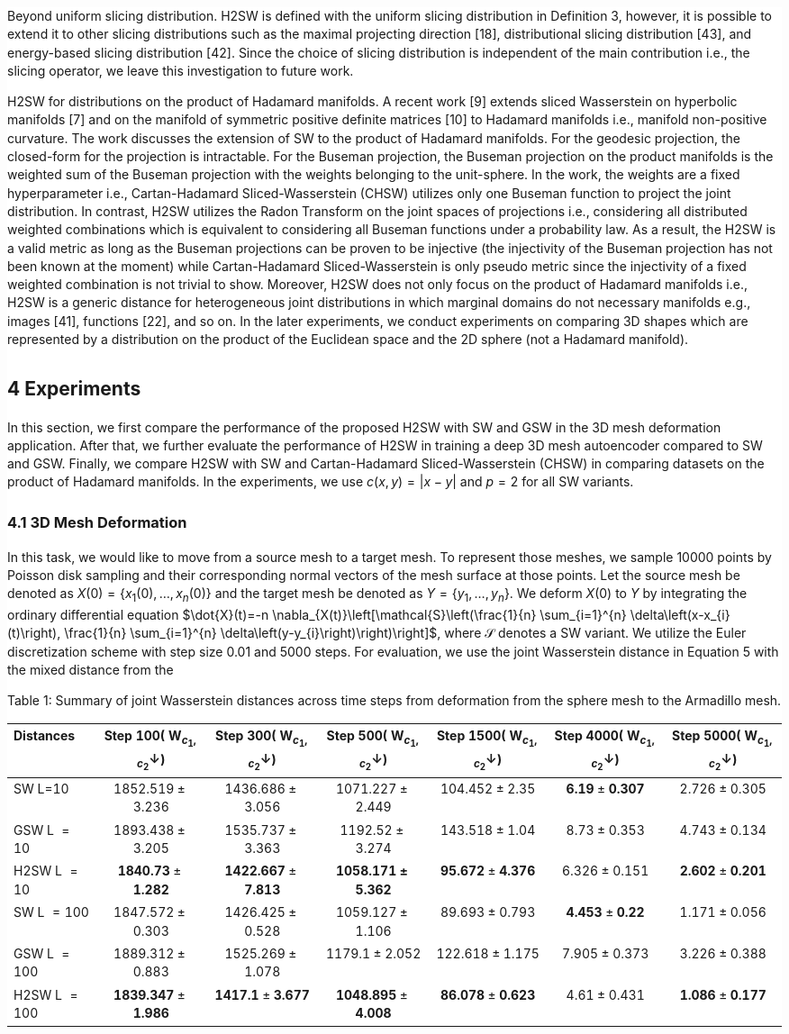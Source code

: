 Beyond uniform slicing distribution. H2SW is defined with the uniform slicing distribution in Definition 3, however, it is possible to extend it to other slicing distributions such as the maximal projecting direction [18], distributional slicing distribution [43], and energy-based slicing distribution [42]. Since the choice of slicing distribution is independent of the main contribution i.e., the slicing operator, we leave this investigation to future work.

H2SW for distributions on the product of Hadamard manifolds. A recent work [9] extends sliced Wasserstein on hyperbolic manifolds [7] and on the manifold of symmetric positive definite matrices [10] to Hadamard manifolds i.e., manifold non-positive curvature. The work discusses the extension of SW to the product of Hadamard manifolds. For the geodesic projection, the closed-form for the projection is intractable. For the Buseman projection, the Buseman projection on the product manifolds is the weighted sum of the Buseman projection with the weights belonging to the unit-sphere. In the work, the weights are a fixed hyperparameter i.e., Cartan-Hadamard Sliced-Wasserstein (CHSW) utilizes only one Buseman function to project the joint distribution. In contrast, H2SW utilizes the Radon Transform on the joint spaces of projections i.e., considering all distributed weighted combinations which is equivalent to considering all Buseman functions under a probability law. As a result, the $\mathrm{H} 2 \mathrm{SW}$ is a valid metric as long as the Buseman projections can be proven to be injective (the injectivity of the Buseman projection has not been known at the moment) while Cartan-Hadamard Sliced-Wasserstein is only pseudo metric since the injectivity of a fixed weighted combination is not trivial to show. Moreover, H2SW does not only focus on the product of Hadamard manifolds i.e., H2SW is a generic distance for heterogeneous joint distributions in which marginal domains do not necessary manifolds e.g., images [41], functions [22], and so on. In the later experiments, we conduct experiments on comparing 3D shapes which are represented by a distribution on the product of the Euclidean space and the 2D sphere (not a Hadamard manifold).

## 4 Experiments

In this section, we first compare the performance of the proposed H2SW with SW and GSW in the 3D mesh deformation application. After that, we further evaluate the performance of $\mathrm{H} 2 \mathrm{SW}$ in training a deep 3D mesh autoencoder compared to SW and GSW. Finally, we compare H2SW with SW and Cartan-Hadamard Sliced-Wasserstein (CHSW) in comparing datasets on the product of Hadamard manifolds. In the experiments, we use $c(x, y)=|x-y|$ and $p=2$ for all SW variants.

### 4.1 3D Mesh Deformation

In this task, we would like to move from a source mesh to a target mesh. To represent those meshes, we sample 10000 points by Poisson disk sampling and their corresponding normal vectors of the mesh surface at those points. Let the source mesh be denoted as $X(0)=\left\{x_{1}(0), \ldots, x_{n}(0)\right\}$ and the target mesh be denoted as $Y=\left\{y_{1}, \ldots, y_{n}\right\}$. We deform $X(0)$ to $Y$ by integrating the ordinary differential equation $\dot{X}(t)=-n \nabla_{X(t)}\left[\mathcal{S}\left(\frac{1}{n} \sum_{i=1}^{n} \delta\left(x-x_{i}(t)\right), \frac{1}{n} \sum_{i=1}^{n} \delta\left(y-y_{i}\right)\right)\right]$, where $\mathcal{S}$ denotes a SW variant. We utilize the Euler discretization scheme with step size 0.01 and 5000 steps. For evaluation, we use the joint Wasserstein distance in Equation 5 with the mixed distance from the

Table 1: Summary of joint Wasserstein distances across time steps from deformation from the sphere mesh to the Armadillo mesh.

| Distances | Step $100\left(\mathrm{~W}_{c_{1}, c_{2}} \downarrow\right)$ | Step $300\left(\mathrm{~W}_{c_{1}, c_{2}} \downarrow\right)$ | Step $500\left(\mathrm{~W}_{c_{1}, c_{2}} \downarrow\right)$ | Step $1500\left(\mathrm{~W}_{c_{1}, c_{2}} \downarrow\right)$ | Step $4000\left(\mathrm{~W}_{c_{1}, c_{2}} \downarrow\right)$ | Step $5000\left(\mathrm{~W}_{c_{1}, c_{2}} \downarrow\right)$ |
| :--- | :---: | :---: | :---: | :---: | :---: | :---: |
| SW L=10 | $1852.519 \pm 3.236$ | $1436.686 \pm 3.056$ | $1071.227 \pm 2.449$ | $104.452 \pm 2.35$ | $\mathbf{6 . 1 9} \pm \mathbf{0 . 3 0 7}$ | $2.726 \pm 0.305$ |
| GSW L $=10$ | $1893.438 \pm 3.205$ | $1535.737 \pm 3.363$ | $1192.52 \pm 3.274$ | $143.518 \pm 1.04$ | $8.73 \pm 0.353$ | $4.743 \pm 0.134$ |
| H2SW L $=10$ | $\mathbf{1 8 4 0 . 7 3} \pm \mathbf{1 . 2 8 2}$ | $\mathbf{1 4 2 2 . 6 6 7} \pm \mathbf{7 . 8 1 3}$ | $\mathbf{1 0 5 8 . 1 7 1 \pm \mathbf { 5 . 3 6 2 }}$ | $\mathbf{9 5 . 6 7 2} \pm \mathbf{4 . 3 7 6}$ | $6.326 \pm 0.151$ | $\mathbf{2 . 6 0 2} \pm \mathbf{0 . 2 0 1}$ |
| SW L $=100$ | $1847.572 \pm 0.303$ | $1426.425 \pm 0.528$ | $1059.127 \pm 1.106$ | $89.693 \pm 0.793$ | $\mathbf{4 . 4 5 3} \pm \mathbf{0 . 2 2}$ | $1.171 \pm 0.056$ |
| GSW L $=100$ | $1889.312 \pm 0.883$ | $1525.269 \pm 1.078$ | $1179.1 \pm 2.052$ | $122.618 \pm 1.175$ | $7.905 \pm 0.373$ | $3.226 \pm 0.388$ |
| H2SW L $=100$ | $\mathbf{1 8 3 9 . 3 4 7} \pm \mathbf{1 . 9 8 6}$ | $\mathbf{1 4 1 7 . 1} \pm \mathbf{3 . 6 7 7}$ | $\mathbf{1 0 4 8 . 8 9 5} \pm \mathbf{4 . 0 0 8}$ | $\mathbf{8 6 . 0 7 8} \pm \mathbf{0 . 6 2 3}$ | $4.61 \pm 0.431$ | $\mathbf{1 . 0 8 6} \pm \mathbf{0 . 1 7 7}$ |
